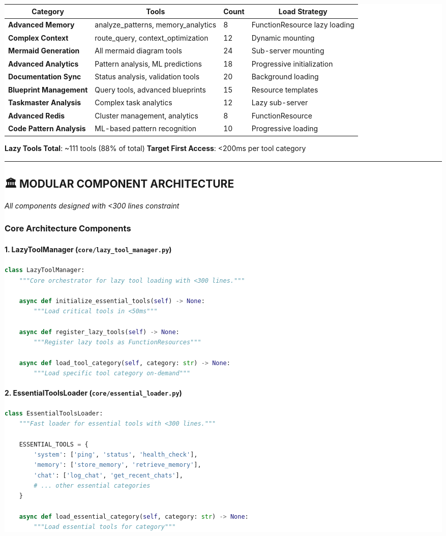 | Category | Tools | Count | Load Strategy |
|----------|-------|-------|---------------|
| **Advanced Memory** | analyze_patterns, memory_analytics | 8 | FunctionResource lazy loading |
| **Complex Context** | route_query, context_optimization | 12 | Dynamic mounting |
| **Mermaid Generation** | All mermaid diagram tools | 24 | Sub-server mounting |
| **Advanced Analytics** | Pattern analysis, ML predictions | 18 | Progressive initialization |
| **Documentation Sync** | Status analysis, validation tools | 20 | Background loading |
| **Blueprint Management** | Query tools, advanced blueprints | 15 | Resource templates |
| **Taskmaster Analysis** | Complex task analytics | 12 | Lazy sub-server |
| **Advanced Redis** | Cluster management, analytics | 8 | FunctionResource |
| **Code Pattern Analysis** | ML-based pattern recognition | 10 | Progressive loading |

**Lazy Tools Total**: ~111 tools (88% of total)
**Target First Access**: <200ms per tool category

---

## 🏛️ MODULAR COMPONENT ARCHITECTURE
*All components designed with <300 lines constraint*

### Core Architecture Components

#### 1. LazyToolManager (`core/lazy_tool_manager.py`)
```python
class LazyToolManager:
    """Core orchestrator for lazy tool loading with <300 lines."""
    
    async def initialize_essential_tools(self) -> None:
        """Load critical tools in <50ms"""
        
    async def register_lazy_tools(self) -> None:
        """Register lazy tools as FunctionResources"""
        
    async def load_tool_category(self, category: str) -> None:
        """Load specific tool category on-demand"""
```

#### 2. EssentialToolsLoader (`core/essential_loader.py`)
```python
class EssentialToolsLoader:
    """Fast loader for essential tools with <300 lines."""
    
    ESSENTIAL_TOOLS = {
        'system': ['ping', 'status', 'health_check'],
        'memory': ['store_memory', 'retrieve_memory'],
        'chat': ['log_chat', 'get_recent_chats'],
        # ... other essential categories
    }
    
    async def load_essential_category(self, category: str) -> None:
        """Load essential tools for category"""
```
